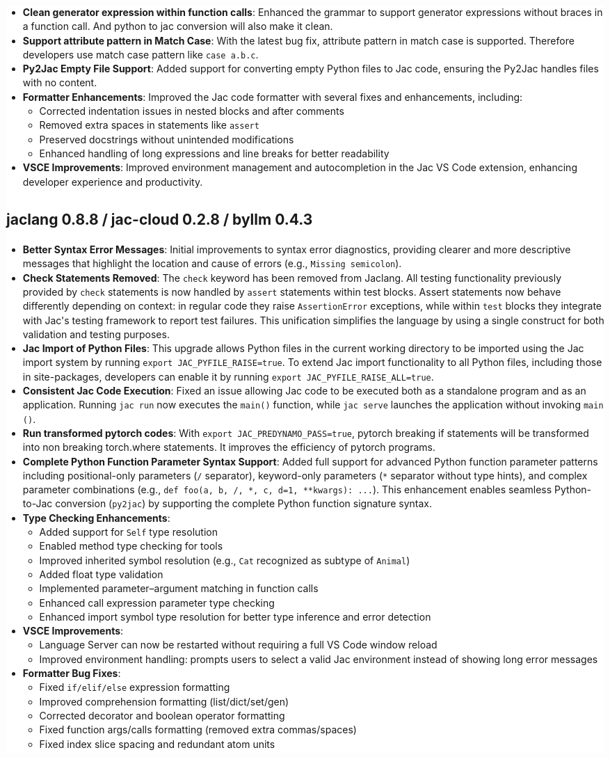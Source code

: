 - **Clean generator expression within function calls**: Enhanced the grammar to support generator expressions without braces in a function call. And python to jac conversion will also make it clean.
- **Support attribute pattern in Match Case**: With the latest bug fix, attribute pattern in match case is supported. Therefore developers use match case pattern like `case a.b.c`.
- **Py2Jac Empty File Support**: Added support for converting empty Python files to Jac code, ensuring the Py2Jac handles files with no content.
- **Formatter Enhancements**: Improved the Jac code formatter with several fixes and enhancements, including:
  - Corrected indentation issues in nested blocks and after comments
  - Removed extra spaces in statements like `assert`
  - Preserved docstrings without unintended modifications
  - Enhanced handling of long expressions and line breaks for better readability
- **VSCE Improvements**: Improved environment management and autocompletion in the Jac VS Code extension, enhancing developer experience and productivity.

## jaclang 0.8.8 / jac-cloud 0.2.8 / byllm 0.4.3

- **Better Syntax Error Messages**: Initial improvements to syntax error diagnostics, providing clearer and more descriptive messages that highlight the location and cause of errors (e.g., `Missing semicolon`).
- **Check Statements Removed**: The `check` keyword has been removed from Jaclang. All testing functionality previously provided by `check` statements is now handled by `assert` statements within test blocks. Assert statements now behave differently depending on context: in regular code they raise `AssertionError` exceptions, while within `test` blocks they integrate with Jac's testing framework to report test failures. This unification simplifies the language by using a single construct for both validation and testing purposes.
- **Jac Import of Python Files**: This upgrade allows Python files in the current working directory to be imported using the Jac import system by running `export JAC_PYFILE_RAISE=true`. To extend Jac import functionality to all Python files, including those in site-packages, developers can enable it by running `export JAC_PYFILE_RAISE_ALL=true`.
- **Consistent Jac Code Execution**: Fixed an issue allowing Jac code to be executed both as a standalone program and as an application. Running `jac run` now executes the `main()` function, while `jac serve` launches the application without invoking `main()`.
- **Run transformed pytorch codes**: With `export JAC_PREDYNAMO_PASS=true`, pytorch breaking if statements will be transformed into non breaking torch.where statements. It improves the efficiency of pytorch programs.
- **Complete Python Function Parameter Syntax Support**: Added full support for advanced Python function parameter patterns including positional-only parameters (`/` separator), keyword-only parameters (`*` separator without type hints), and complex parameter combinations (e.g., `def foo(a, b, /, *, c, d=1, **kwargs): ...`). This enhancement enables seamless Python-to-Jac conversion (`py2jac`) by supporting the complete Python function signature syntax.
- **Type Checking Enhancements**:
  - Added support for `Self` type resolution
  - Enabled method type checking for tools
  - Improved inherited symbol resolution (e.g., `Cat` recognized as subtype of `Animal`)
  - Added float type validation
  - Implemented parameter–argument matching in function calls
  - Enhanced call expression parameter type checking
  - Enhanced import symbol type resolution for better type inference and error detection
- **VSCE Improvements**:
  - Language Server can now be restarted without requiring a full VS Code window reload
  - Improved environment handling: prompts users to select a valid Jac environment instead of showing long error messages
- **Formatter Bug Fixes**:
  - Fixed `if/elif/else` expression formatting
  - Improved comprehension formatting (list/dict/set/gen)
  - Corrected decorator and boolean operator formatting
  - Fixed function args/calls formatting (removed extra commas/spaces)
  - Fixed index slice spacing and redundant atom units

